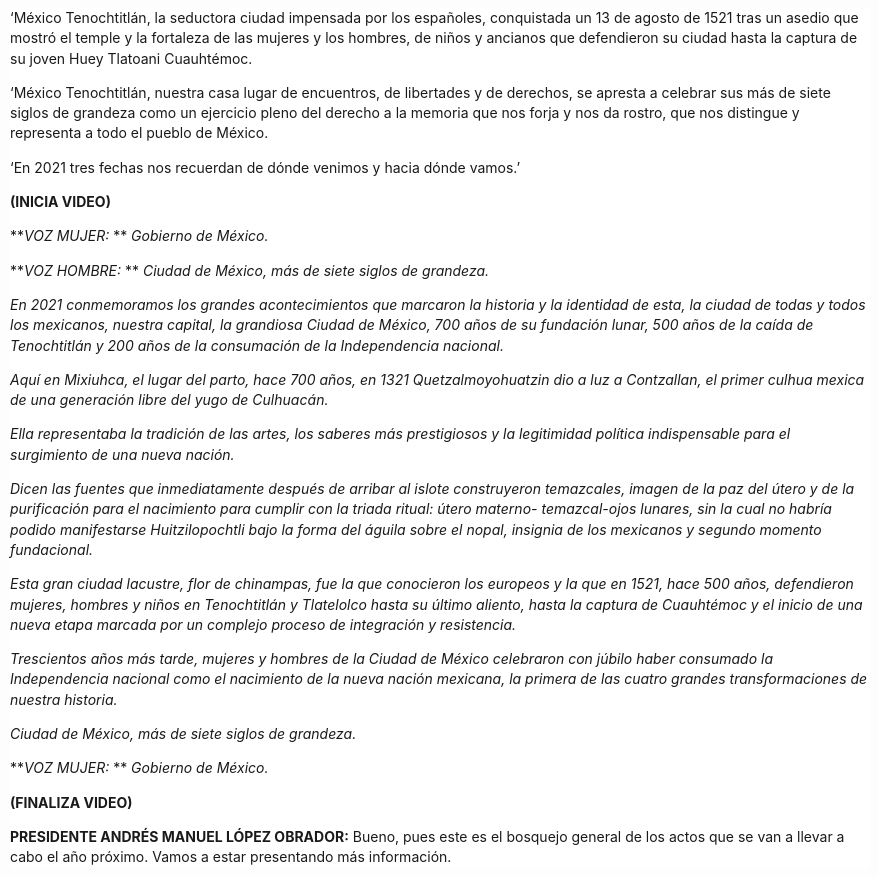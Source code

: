 ‘México Tenochtitlán, la seductora ciudad impensada por los españoles,
conquistada un 13 de agosto de 1521 tras un asedio que mostró el temple y la
fortaleza de las mujeres y los hombres, de niños y ancianos que defendieron su
ciudad hasta la captura de su joven Huey Tlatoani Cuauhtémoc.

‘México Tenochtitlán, nuestra casa lugar de encuentros, de libertades y de
derechos, se apresta a celebrar sus más de siete siglos de grandeza como un
ejercicio pleno del derecho a la memoria que nos forja y nos da rostro, que
nos distingue y representa a todo el pueblo de México.

‘En 2021 tres fechas nos recuerdan de dónde venimos y hacia dónde vamos.’

**(INICIA VIDEO)**

**_VOZ MUJER:_ ** _Gobierno de México._

**_VOZ HOMBRE:_ ** _Ciudad de México, más de siete siglos de grandeza._

_En 2021 conmemoramos los grandes acontecimientos que marcaron la historia y
la identidad de esta, la ciudad de todas y todos los mexicanos, nuestra
capital, la grandiosa Ciudad de México, 700 años de su fundación lunar, 500
años de la caída de Tenochtitlán y 200 años de la consumación de la
Independencia nacional._

_Aquí en Mixiuhca, el lugar del parto, hace 700 años, en 1321
Quetzalmoyohuatzin dio a luz a Contzallan, el primer culhua mexica de una
generación libre del yugo de Culhuacán._

_Ella representaba la tradición de las artes, los saberes más prestigiosos y
la legitimidad política indispensable para el surgimiento de una nueva
nación._

_Dicen las fuentes que inmediatamente después de arribar al islote
construyeron temazcales, imagen de la paz del útero y de la purificación para
el nacimiento para cumplir con la triada ritual: útero materno- temazcal-ojos
lunares, sin la cual no habría podido manifestarse Huitzilopochtli bajo la
forma del águila sobre el nopal, insignia de los mexicanos y segundo momento
fundacional._

_Esta gran ciudad lacustre, flor de chinampas, fue la que conocieron los
europeos y la que en 1521, hace 500 años, defendieron mujeres, hombres y niños
en Tenochtitlán y Tlatelolco hasta su último aliento, hasta la captura de
Cuauhtémoc y el inicio de una nueva etapa marcada por un complejo proceso de
integración y resistencia._

_Trescientos años más tarde, mujeres y hombres de la Ciudad de México
celebraron con júbilo haber consumado la Independencia nacional como el
nacimiento de la nueva nación mexicana, la primera de las cuatro grandes
transformaciones de nuestra historia._

_Ciudad de México, más de siete siglos de grandeza._

**_VOZ MUJER:_ ** _Gobierno de México._

**(FINALIZA VIDEO)**

**PRESIDENTE ANDRÉS MANUEL LÓPEZ OBRADOR:** Bueno, pues este es el bosquejo
general de los actos que se van a llevar a cabo el año próximo. Vamos a estar
presentando más información.
